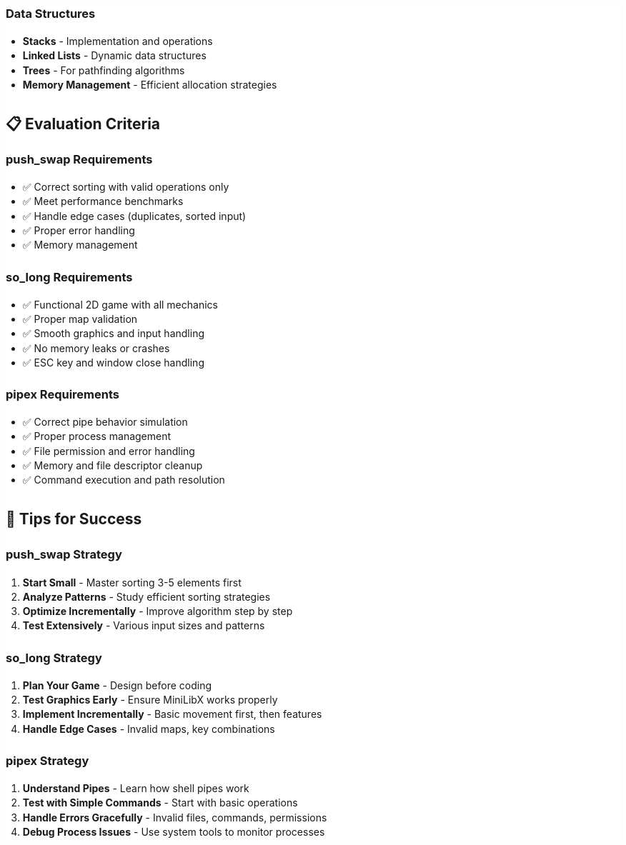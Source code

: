 ### Data Structures
- **Stacks** - Implementation and operations
- **Linked Lists** - Dynamic data structures
- **Trees** - For pathfinding algorithms
- **Memory Management** - Efficient allocation strategies

## 📋 Evaluation Criteria

### push_swap Requirements
- ✅ Correct sorting with valid operations only
- ✅ Meet performance benchmarks
- ✅ Handle edge cases (duplicates, sorted input)
- ✅ Proper error handling
- ✅ Memory management

### so_long Requirements
- ✅ Functional 2D game with all mechanics
- ✅ Proper map validation
- ✅ Smooth graphics and input handling
- ✅ No memory leaks or crashes
- ✅ ESC key and window close handling

### pipex Requirements
- ✅ Correct pipe behavior simulation
- ✅ Proper process management
- ✅ File permission and error handling
- ✅ Memory and file descriptor cleanup
- ✅ Command execution and path resolution

## 🎯 Tips for Success

### push_swap Strategy
1. **Start Small** - Master sorting 3-5 elements first
2. **Analyze Patterns** - Study efficient sorting strategies
3. **Optimize Incrementally** - Improve algorithm step by step
4. **Test Extensively** - Various input sizes and patterns

### so_long Strategy
1. **Plan Your Game** - Design before coding
2. **Test Graphics Early** - Ensure MiniLibX works properly
3. **Implement Incrementally** - Basic movement first, then features
4. **Handle Edge Cases** - Invalid maps, key combinations

### pipex Strategy
1. **Understand Pipes** - Learn how shell pipes work
2. **Test with Simple Commands** - Start with basic operations
3. **Handle Errors Gracefully** - Invalid files, commands, permissions
4. **Debug Process Issues** - Use system tools to monitor processes
